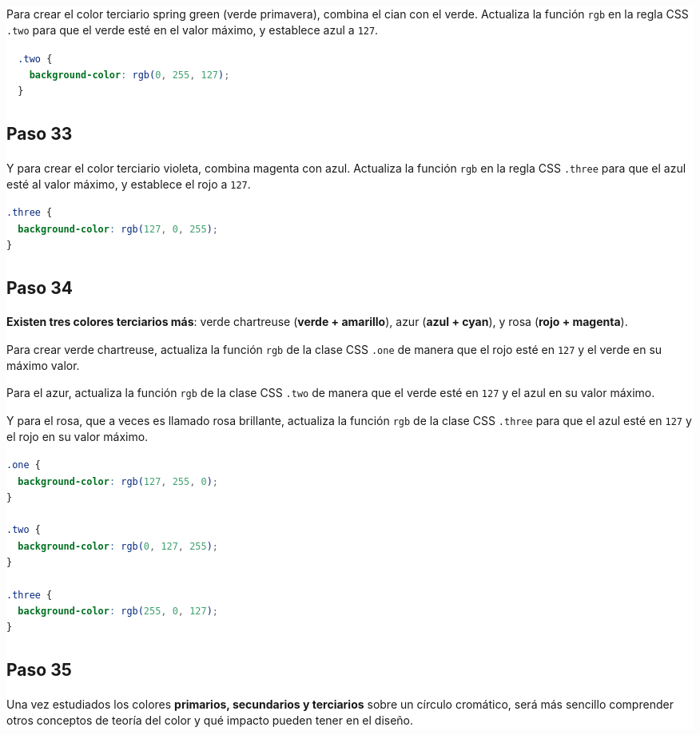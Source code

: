 Para crear el color terciario spring green (verde primavera), combina el cian con el verde. Actualiza la función `rgb` en la regla CSS `.two` para que el verde esté en el valor máximo, y establece azul a `127`.

```css
  .two {
    background-color: rgb(0, 255, 127);
  }
```

## Paso 33

Y para crear el color terciario violeta, combina magenta con azul. Actualiza la función `rgb` en la regla CSS `.three` para que el azul esté al valor máximo, y establece el rojo a `127`.

```css
.three {
  background-color: rgb(127, 0, 255);
}
```

## Paso 34

**Existen tres colores terciarios más**: verde chartreuse (**verde + amarillo**), azur (**azul + cyan**), y rosa (**rojo + magenta**).

Para crear verde chartreuse, actualiza la función `rgb` de la clase CSS `.one` de manera que el rojo esté en `127` y el verde en su máximo valor.

Para el azur, actualiza la función `rgb` de la clase CSS `.two` de manera que el verde esté en `127` y el azul en su valor máximo.

Y para el rosa, que a veces es llamado rosa brillante, actualiza la función `rgb` de la clase CSS `.three` para que el azul esté en `127` y el rojo en su valor máximo.

```css
.one {
  background-color: rgb(127, 255, 0);
}

.two {
  background-color: rgb(0, 127, 255);
}

.three {
  background-color: rgb(255, 0, 127);
}
```

## Paso 35

Una vez estudiados los colores **primarios, secundarios y terciarios** sobre un círculo cromático, será más sencillo comprender otros conceptos de teoría del color y qué impacto pueden tener en el diseño.
